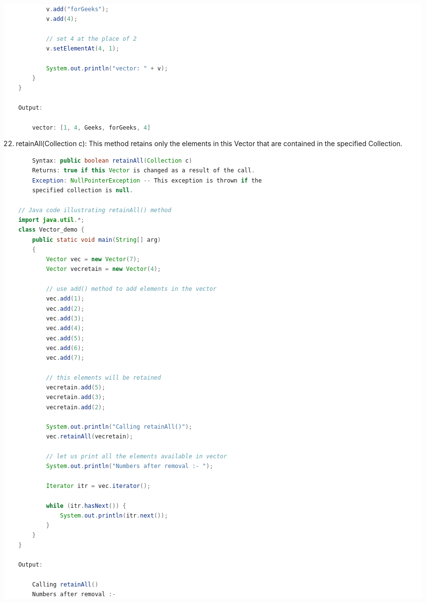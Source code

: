 ``` java
            v.add("forGeeks"); 
            v.add(4); 
      
            // set 4 at the place of 2 
            v.setElementAt(4, 1); 
      
            System.out.println("vector: " + v); 
        } 
    } 

    Output:

        vector: [1, 4, Geeks, forGeeks, 4]
```

22. retainAll(Collection c): This method retains only the elements in this Vector that are contained in the specified Collection.

``` java
        Syntax: public boolean retainAll(Collection c)
        Returns: true if this Vector is changed as a result of the call.
        Exception: NullPointerException -- This exception is thrown if the 
        specified collection is null.

    // Java code illustrating retainAll() method 
    import java.util.*; 
    class Vector_demo { 
        public static void main(String[] arg) 
        { 
            Vector vec = new Vector(7); 
            Vector vecretain = new Vector(4); 
      
            // use add() method to add elements in the vector 
            vec.add(1); 
            vec.add(2); 
            vec.add(3); 
            vec.add(4); 
            vec.add(5); 
            vec.add(6); 
            vec.add(7); 
      
            // this elements will be retained 
            vecretain.add(5); 
            vecretain.add(3); 
            vecretain.add(2); 
      
            System.out.println("Calling retainAll()"); 
            vec.retainAll(vecretain); 
      
            // let us print all the elements available in vector 
            System.out.println("Numbers after removal :- "); 
      
            Iterator itr = vec.iterator(); 
      
            while (itr.hasNext()) { 
                System.out.println(itr.next()); 
            } 
        } 
    } 

    Output:

        Calling retainAll()
        Numbers after removal :- 
```